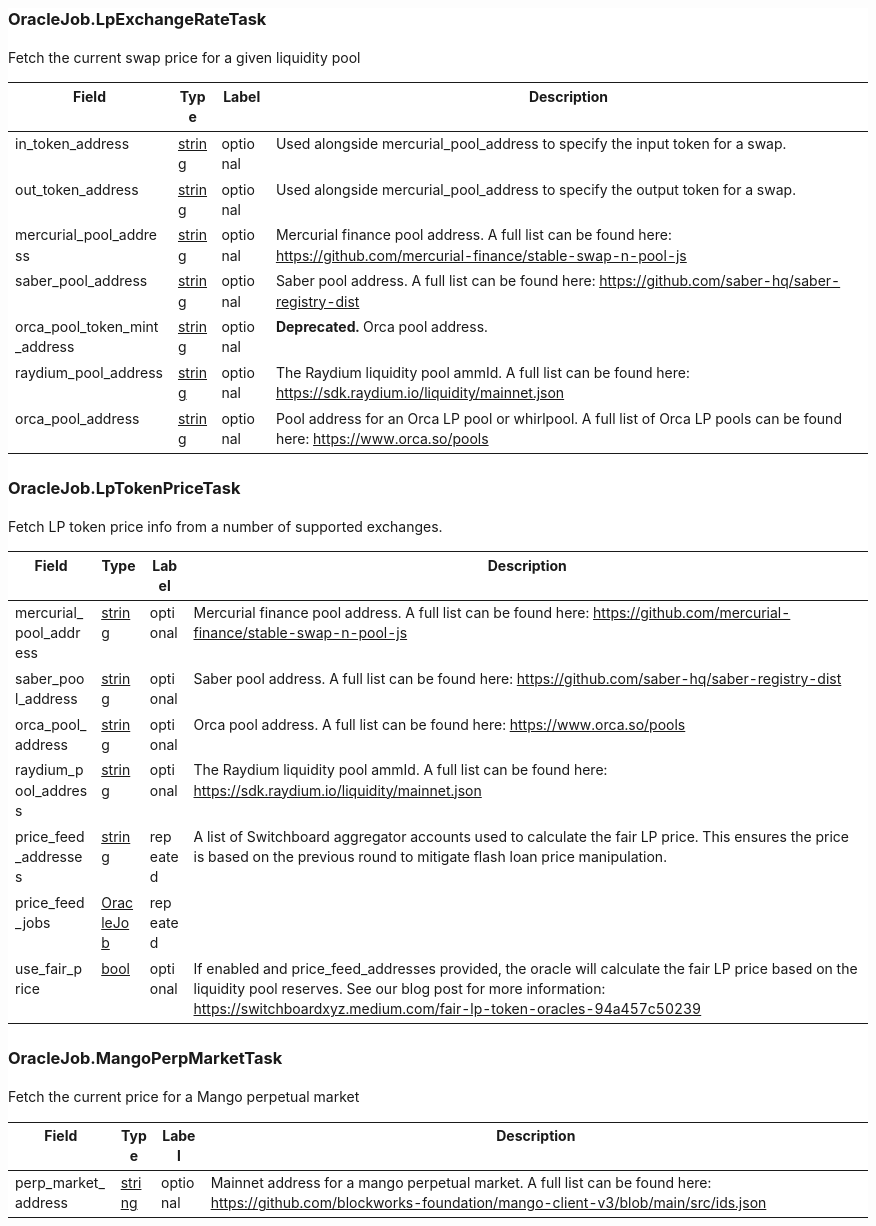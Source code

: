 ### OracleJob.LpExchangeRateTask
Fetch the current swap price for a given liquidity pool


| Field | Type | Label | Description |
| ----- | ---- | ----- | ----------- |
| in_token_address | [string](#string) | optional | Used alongside mercurial_pool_address to specify the input token for a swap. |
| out_token_address | [string](#string) | optional | Used alongside mercurial_pool_address to specify the output token for a swap. |
| mercurial_pool_address | [string](#string) | optional | Mercurial finance pool address. A full list can be found here: https://github.com/mercurial-finance/stable-swap-n-pool-js |
| saber_pool_address | [string](#string) | optional | Saber pool address. A full list can be found here: https://github.com/saber-hq/saber-registry-dist |
| orca_pool_token_mint_address | [string](#string) | optional | **Deprecated.** Orca pool address. |
| raydium_pool_address | [string](#string) | optional | The Raydium liquidity pool ammId. A full list can be found here: https://sdk.raydium.io/liquidity/mainnet.json |
| orca_pool_address | [string](#string) | optional | Pool address for an Orca LP pool or whirlpool. A full list of Orca LP pools can be found here: https://www.orca.so/pools |






<a name=".OracleJob.LpTokenPriceTask"></a>

### OracleJob.LpTokenPriceTask
Fetch LP token price info from a number of supported exchanges.


| Field | Type | Label | Description |
| ----- | ---- | ----- | ----------- |
| mercurial_pool_address | [string](#string) | optional | Mercurial finance pool address. A full list can be found here: https://github.com/mercurial-finance/stable-swap-n-pool-js |
| saber_pool_address | [string](#string) | optional | Saber pool address. A full list can be found here: https://github.com/saber-hq/saber-registry-dist |
| orca_pool_address | [string](#string) | optional | Orca pool address. A full list can be found here: https://www.orca.so/pools |
| raydium_pool_address | [string](#string) | optional | The Raydium liquidity pool ammId. A full list can be found here: https://sdk.raydium.io/liquidity/mainnet.json |
| price_feed_addresses | [string](#string) | repeated | A list of Switchboard aggregator accounts used to calculate the fair LP price. This ensures the price is based on the previous round to mitigate flash loan price manipulation. |
| price_feed_jobs | [OracleJob](#OracleJob) | repeated |  |
| use_fair_price | [bool](#bool) | optional | If enabled and price_feed_addresses provided, the oracle will calculate the fair LP price based on the liquidity pool reserves. See our blog post for more information: https://switchboardxyz.medium.com/fair-lp-token-oracles-94a457c50239 |






<a name=".OracleJob.MangoPerpMarketTask"></a>

### OracleJob.MangoPerpMarketTask
Fetch the current price for a Mango perpetual market


| Field | Type | Label | Description |
| ----- | ---- | ----- | ----------- |
| perp_market_address | [string](#string) | optional | Mainnet address for a mango perpetual market. A full list can be found here: https://github.com/blockworks-foundation/mango-client-v3/blob/main/src/ids.json |
